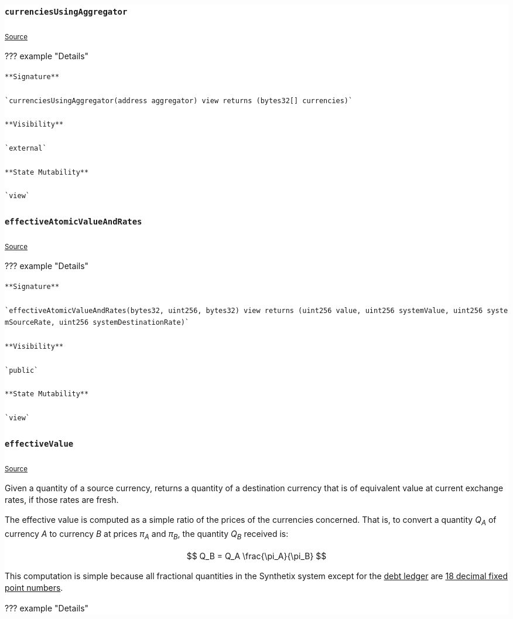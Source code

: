 ### `currenciesUsingAggregator`

<sub>[Source](https://github.com/Synthetixio/synthetix/tree/v2.101.3/contracts/ExchangeRates.sol#L117)</sub>

??? example "Details"

    **Signature**

    `currenciesUsingAggregator(address aggregator) view returns (bytes32[] currencies)`

    **Visibility**

    `external`

    **State Mutability**

    `view`

### `effectiveAtomicValueAndRates`

<sub>[Source](https://github.com/Synthetixio/synthetix/tree/v2.101.3/contracts/ExchangeRates.sol#L237)</sub>

??? example "Details"

    **Signature**

    `effectiveAtomicValueAndRates(bytes32, uint256, bytes32) view returns (uint256 value, uint256 systemValue, uint256 systemSourceRate, uint256 systemDestinationRate)`

    **Visibility**

    `public`

    **State Mutability**

    `view`

### `effectiveValue`

<sub>[Source](https://github.com/Synthetixio/synthetix/tree/v2.101.3/contracts/ExchangeRates.sol#L212)</sub>

Given a quantity of a source currency, returns a quantity of a destination currency that is of equivalent value at current exchange rates, if those rates are fresh.

The effective value is computed as a simple ratio of the prices of the currencies concerned. That is, to convert a quantity $Q_A$ of currency $A$ to currency $B$ at prices $\pi_A$ and $\pi_B$, the quantity $Q_B$ received is:

$$
Q_B = Q_A \frac{\pi_A}{\pi_B}
$$

This computation is simple because all fractional quantities in the Synthetix system except for the [debt ledger](SynthetixState.md#debtledger) are [18 decimal fixed point numbers](../libraries/SafeDecimalMath.md).

??? example "Details"
